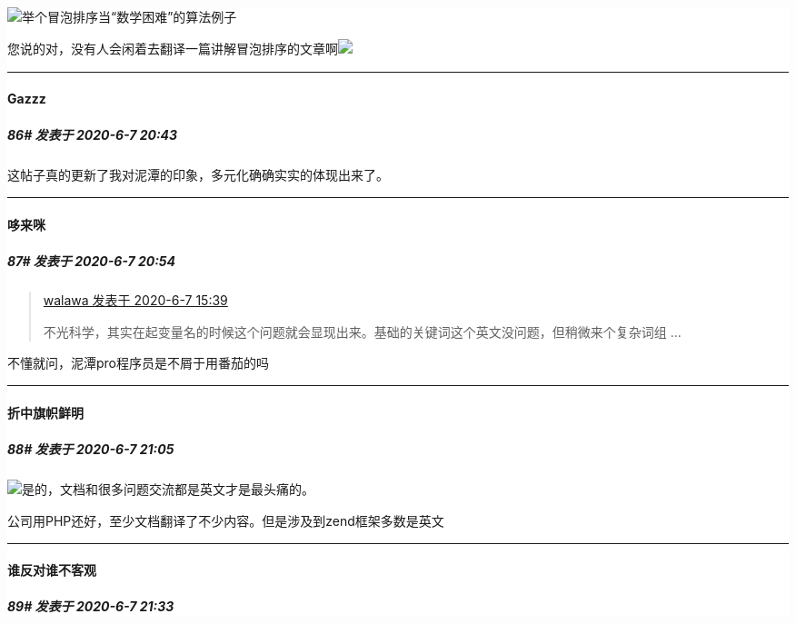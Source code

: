 

<img src="https://static.saraba1st.com/image/smiley/face2017/066.png" referrerpolicy="no-referrer">举个冒泡排序当“数学困难”的算法例子

您说的对，没有人会闲着去翻译一篇讲解冒泡排序的文章啊<img src="https://static.saraba1st.com/image/smiley/face2017/067.png" referrerpolicy="no-referrer">







-----

####  Gazzz  
##### 86#       发表于 2020-6-7 20:43




这帖子真的更新了我对泥潭的印象，多元化确确实实的体现出来了。







-----

####  哆来咪  
##### 87#       发表于 2020-6-7 20:54



<blockquote><a href="httphttps://bbs.saraba1st.com/2b/forum.php?mod=redirect&amp;goto=findpost&amp;pid=47710291&amp;ptid=1940118" target="_blank">walawa 发表于 2020-6-7 15:39</a>

不光科学，其实在起变量名的时候这个问题就会显现出来。基础的关键词这个英文没问题，但稍微来个复杂词组 ...</blockquote>
不懂就问，泥潭pro程序员是不屑于用番茄的吗







-----

####  折中旗帜鲜明  
##### 88#       发表于 2020-6-7 21:05



<img src="https://static.saraba1st.com/image/smiley/face2017/001.png" referrerpolicy="no-referrer">是的，文档和很多问题交流都是英文才是最头痛的。

公司用PHP还好，至少文档翻译了不少内容。但是涉及到zend框架多数是英文







-----

####  谁反对谁不客观  
##### 89#       发表于 2020-6-7 21:33
